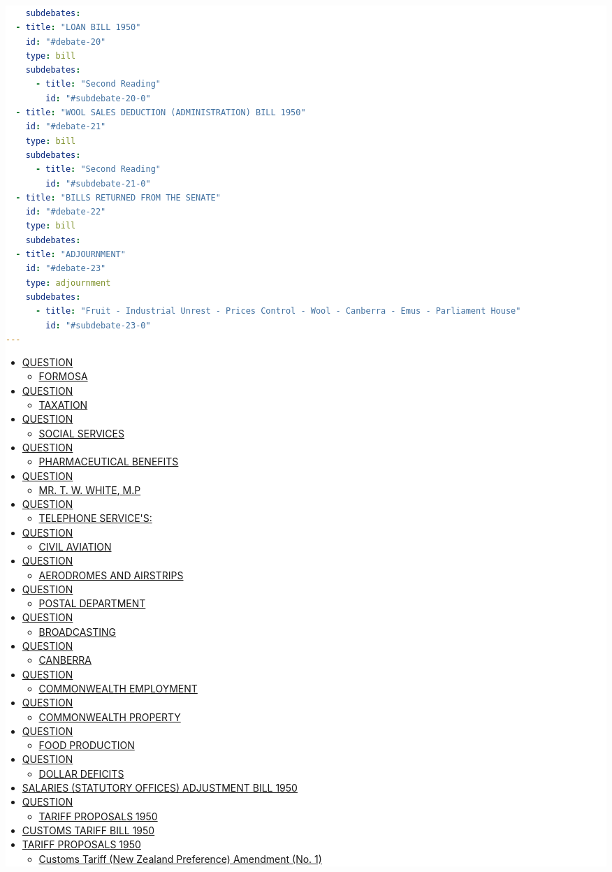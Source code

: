 ```yaml
    subdebates:
  - title: "LOAN BILL 1950"
    id: "#debate-20"
    type: bill
    subdebates:
      - title: "Second Reading"
        id: "#subdebate-20-0"
  - title: "WOOL SALES DEDUCTION (ADMINISTRATION) BILL 1950"
    id: "#debate-21"
    type: bill
    subdebates:
      - title: "Second Reading"
        id: "#subdebate-21-0"
  - title: "BILLS RETURNED FROM THE SENATE"
    id: "#debate-22"
    type: bill
    subdebates:
  - title: "ADJOURNMENT"
    id: "#debate-23"
    type: adjournment
    subdebates:
      - title: "Fruit - Industrial Unrest - Prices Control - Wool - Canberra - Emus - Parliament House"
        id: "#subdebate-23-0"
---
```


* [QUESTION](#debate-0)
    * [FORMOSA](#subdebate-0-0)
* [QUESTION](#debate-1)
    * [TAXATION](#subdebate-1-0)
* [QUESTION](#debate-2)
    * [SOCIAL SERVICES](#subdebate-2-0)
* [QUESTION](#debate-3)
    * [PHARMACEUTICAL BENEFITS](#subdebate-3-0)
* [QUESTION](#debate-4)
    * [MR. T. W. WHITE, M.P](#subdebate-4-0)
* [QUESTION](#debate-5)
    * [TELEPHONE SERVICE'S:](#subdebate-5-0)
* [QUESTION](#debate-6)
    * [CIVIL AVIATION](#subdebate-6-0)
* [QUESTION](#debate-7)
    * [AERODROMES AND AIRSTRIPS](#subdebate-7-0)
* [QUESTION](#debate-8)
    * [POSTAL DEPARTMENT](#subdebate-8-0)
* [QUESTION](#debate-9)
    * [BROADCASTING](#subdebate-9-0)
* [QUESTION](#debate-10)
    * [CANBERRA](#subdebate-10-0)
* [QUESTION](#debate-11)
    * [COMMONWEALTH EMPLOYMENT](#subdebate-11-0)
* [QUESTION](#debate-12)
    * [COMMONWEALTH PROPERTY](#subdebate-12-0)
* [QUESTION](#debate-13)
    * [FOOD PRODUCTION](#subdebate-13-0)
* [QUESTION](#debate-14)
    * [DOLLAR DEFICITS](#subdebate-14-0)
* [SALARIES (STATUTORY OFFICES) ADJUSTMENT BILL 1950](#debate-15)
* [QUESTION](#debate-16)
    * [TARIFF PROPOSALS 1950](#subdebate-16-0)
* [CUSTOMS TARIFF BILL 1950](#debate-17)
* [TARIFF PROPOSALS 1950](#debate-18)
    * [Customs Tariff (New Zealand Preference) Amendment (No. 1)](#subdebate-18-0)